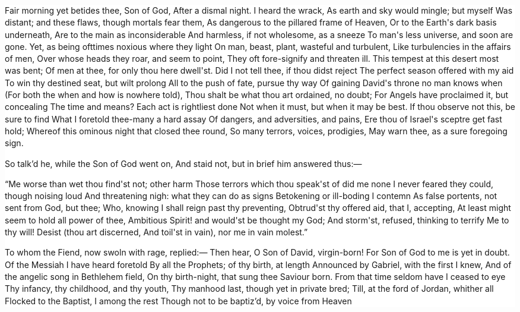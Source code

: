 Fair morning yet betides thee, Son of God,
After a dismal night. I heard the wrack,
As earth and sky would mingle; but myself
Was distant; and these flaws, though mortals fear them,
As dangerous to the pillared frame of Heaven,
Or to the Earth's dark basis underneath,
Are to the main as inconsiderable
And harmless, if not wholesome, as a sneeze
To man's less universe, and soon are gone.
Yet, as being ofttimes noxious where they light
On man, beast, plant, wasteful and turbulent,
Like turbulencies in the affairs of men,
Over whose heads they roar, and seem to point,
They oft fore-signify and threaten ill.
This tempest at this desert most was bent;
Of men at thee, for only thou here dwell'st.
Did I not tell thee, if thou didst reject
The perfect season offered with my aid
To win thy destined seat, but wilt prolong
All to the push of fate, pursue thy way
Of gaining David's throne no man knows when
(For both the when and how is nowhere told),
Thou shalt be what thou art ordained, no doubt;
For Angels have proclaimed it, but concealing
The time and means? Each act is rightliest done
Not when it must, but when it may be best.
If thou observe not this, be sure to find
What I foretold thee-many a hard assay
Of dangers, and adversities, and pains,
Ere thou of Israel's sceptre get fast hold;
Whereof this ominous night that closed thee round,
So many terrors, voices, prodigies,
May warn thee, as a sure foregoing sign.

So talk’d he, while the Son of God went on,
And staid not, but in brief him answered thus:—

“Me worse than wet thou find'st not; other harm
Those terrors which thou speak'st of did me none
I never feared they could, though noising loud
And threatening nigh: what they can do as signs
Betokening or ill-boding I contemn
As false portents, not sent from God, but thee;
Who, knowing I shall reign past thy preventing,
Obtrud'st thy offered aid, that I, accepting,
At least might seem to hold all power of thee,
Ambitious Spirit! and would'st be thought my God;
And storm'st, refused, thinking to terrify
Me to thy will! Desist (thou art discerned,
And toil'st in vain), nor me in vain molest.”

To whom the Fiend, now swoln with rage, replied:—
Then hear, O Son of David, virgin-born!
For Son of God to me is yet in doubt.
Of the Messiah I have heard foretold
By all the Prophets; of thy birth, at length
Announced by Gabriel, with the first I knew,
And of the angelic song in Bethlehem field,
On thy birth-night, that sung thee Saviour born.
From that time seldom have I ceased to eye
Thy infancy, thy childhood, and thy youth,
Thy manhood last, though yet in private bred;
Till, at the ford of Jordan, whither all
Flocked to the Baptist, I among the rest
Though not to be baptiz’d, by voice from Heaven